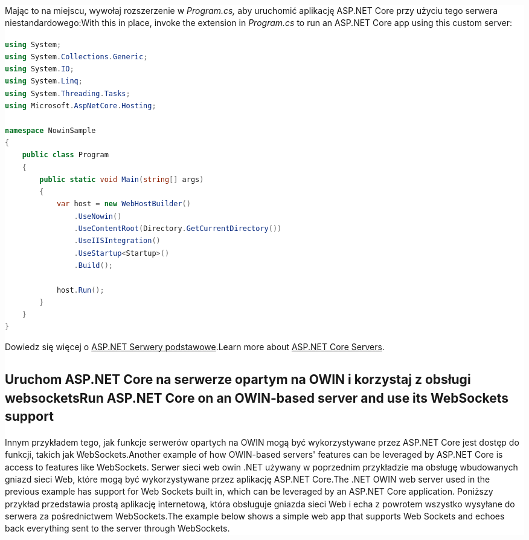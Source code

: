 <span data-ttu-id="3e48d-137">Mając to na miejscu, wywołaj rozszerzenie w *Program.cs,* aby uruchomić aplikację ASP.NET Core przy użyciu tego serwera niestandardowego:</span><span class="sxs-lookup"><span data-stu-id="3e48d-137">With this in place, invoke the extension in *Program.cs* to run an ASP.NET Core app using this custom server:</span></span>

```csharp
using System;
using System.Collections.Generic;
using System.IO;
using System.Linq;
using System.Threading.Tasks;
using Microsoft.AspNetCore.Hosting;

namespace NowinSample
{
    public class Program
    {
        public static void Main(string[] args)
        {
            var host = new WebHostBuilder()
                .UseNowin()
                .UseContentRoot(Directory.GetCurrentDirectory())
                .UseIISIntegration()
                .UseStartup<Startup>()
                .Build();

            host.Run();
        }
    }
}
```

<span data-ttu-id="3e48d-138">Dowiedz się więcej o [ASP.NET Serwery podstawowe](xref:fundamentals/servers/index).</span><span class="sxs-lookup"><span data-stu-id="3e48d-138">Learn more about [ASP.NET Core Servers](xref:fundamentals/servers/index).</span></span>

## <a name="run-aspnet-core-on-an-owin-based-server-and-use-its-websockets-support"></a><span data-ttu-id="3e48d-139">Uruchom ASP.NET Core na serwerze opartym na OWIN i korzystaj z obsługi websockets</span><span class="sxs-lookup"><span data-stu-id="3e48d-139">Run ASP.NET Core on an OWIN-based server and use its WebSockets support</span></span>

<span data-ttu-id="3e48d-140">Innym przykładem tego, jak funkcje serwerów opartych na OWIN mogą być wykorzystywane przez ASP.NET Core jest dostęp do funkcji, takich jak WebSockets.</span><span class="sxs-lookup"><span data-stu-id="3e48d-140">Another example of how OWIN-based servers' features can be leveraged by ASP.NET Core is access to features like WebSockets.</span></span> <span data-ttu-id="3e48d-141">Serwer sieci web owin .NET używany w poprzednim przykładzie ma obsługę wbudowanych gniazd sieci Web, które mogą być wykorzystywane przez aplikację ASP.NET Core.</span><span class="sxs-lookup"><span data-stu-id="3e48d-141">The .NET OWIN web server used in the previous example has support for Web Sockets built in, which can be leveraged by an ASP.NET Core application.</span></span> <span data-ttu-id="3e48d-142">Poniższy przykład przedstawia prostą aplikację internetową, która obsługuje gniazda sieci Web i echa z powrotem wszystko wysyłane do serwera za pośrednictwem WebSockets.</span><span class="sxs-lookup"><span data-stu-id="3e48d-142">The example below shows a simple web app that supports Web Sockets and echoes back everything sent to the server through WebSockets.</span></span>
